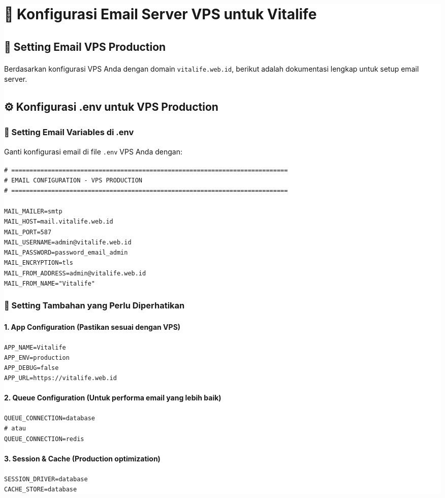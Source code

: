 # 📧 Konfigurasi Email Server VPS untuk Vitalife

## 🎯 Setting Email VPS Production

Berdasarkan konfigurasi VPS Anda dengan domain `vitalife.web.id`, berikut adalah dokumentasi lengkap untuk setup email server.

## ⚙️ Konfigurasi .env untuk VPS Production

### 📝 Setting Email Variables di .env

Ganti konfigurasi email di file `.env` VPS Anda dengan:

```env
# ============================================================================
# EMAIL CONFIGURATION - VPS PRODUCTION
# ============================================================================

MAIL_MAILER=smtp
MAIL_HOST=mail.vitalife.web.id
MAIL_PORT=587
MAIL_USERNAME=admin@vitalife.web.id
MAIL_PASSWORD=password_email_admin
MAIL_ENCRYPTION=tls
MAIL_FROM_ADDRESS=admin@vitalife.web.id
MAIL_FROM_NAME="Vitalife"
```

### 🔧 Setting Tambahan yang Perlu Diperhatikan

#### 1. **App Configuration** (Pastikan sesuai dengan VPS)
```env
APP_NAME=Vitalife
APP_ENV=production
APP_DEBUG=false
APP_URL=https://vitalife.web.id
```

#### 2. **Queue Configuration** (Untuk performa email yang lebih baik)
```env
QUEUE_CONNECTION=database
# atau
QUEUE_CONNECTION=redis
```

#### 3. **Session & Cache** (Production optimization)
```env
SESSION_DRIVER=database
CACHE_STORE=database
```
